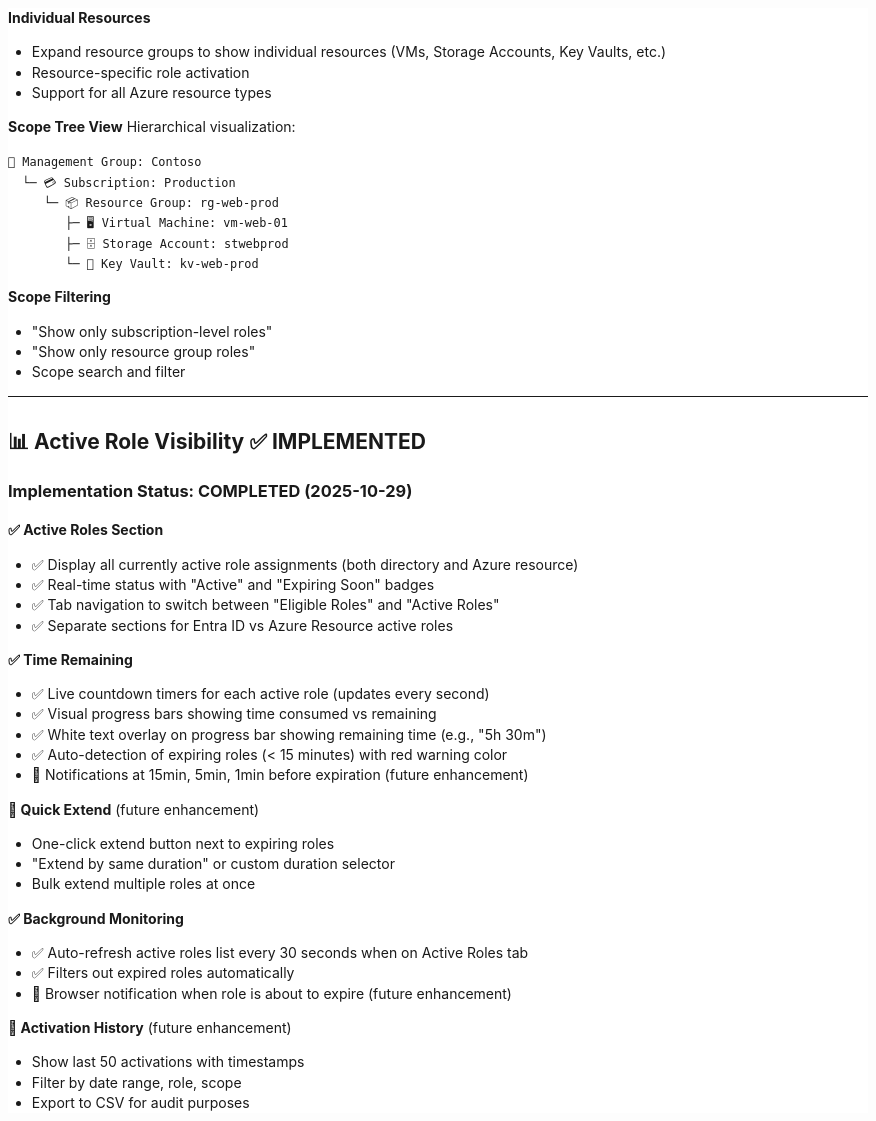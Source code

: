 **Individual Resources**
- Expand resource groups to show individual resources (VMs, Storage Accounts, Key Vaults, etc.)
- Resource-specific role activation
- Support for all Azure resource types

**Scope Tree View**
Hierarchical visualization:
```
📁 Management Group: Contoso
  └─ 💳 Subscription: Production
     └─ 📦 Resource Group: rg-web-prod
        ├─ 🖥️ Virtual Machine: vm-web-01
        ├─ 🗄️ Storage Account: stwebprod
        └─ 🔑 Key Vault: kv-web-prod
```

**Scope Filtering**
- "Show only subscription-level roles"
- "Show only resource group roles"
- Scope search and filter

---

## 📊 Active Role Visibility ✅ **IMPLEMENTED**

### Implementation Status: COMPLETED (2025-10-29)

**✅ Active Roles Section**
- ✅ Display all currently active role assignments (both directory and Azure resource)
- ✅ Real-time status with "Active" and "Expiring Soon" badges
- ✅ Tab navigation to switch between "Eligible Roles" and "Active Roles"
- ✅ Separate sections for Entra ID vs Azure Resource active roles

**✅ Time Remaining**
- ✅ Live countdown timers for each active role (updates every second)
- ✅ Visual progress bars showing time consumed vs remaining
- ✅ White text overlay on progress bar showing remaining time (e.g., "5h 30m")
- ✅ Auto-detection of expiring roles (< 15 minutes) with red warning color
- 🔲 Notifications at 15min, 5min, 1min before expiration (future enhancement)

**🔲 Quick Extend** (future enhancement)
- One-click extend button next to expiring roles
- "Extend by same duration" or custom duration selector
- Bulk extend multiple roles at once

**✅ Background Monitoring**
- ✅ Auto-refresh active roles list every 30 seconds when on Active Roles tab
- ✅ Filters out expired roles automatically
- 🔲 Browser notification when role is about to expire (future enhancement)

**🔲 Activation History** (future enhancement)
- Show last 50 activations with timestamps
- Filter by date range, role, scope
- Export to CSV for audit purposes
